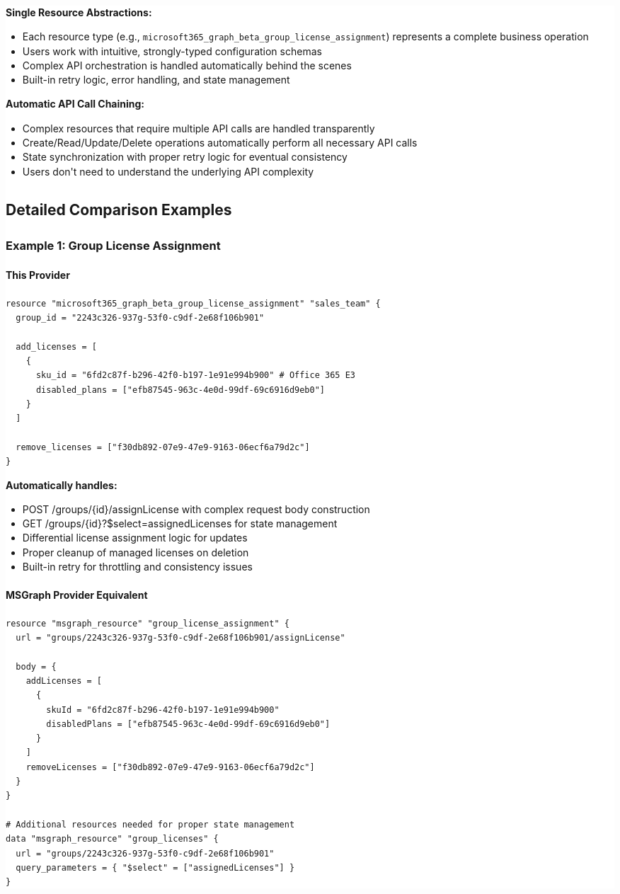 **Single Resource Abstractions:**
- Each resource type (e.g., `microsoft365_graph_beta_group_license_assignment`) represents a complete business operation
- Users work with intuitive, strongly-typed configuration schemas
- Complex API orchestration is handled automatically behind the scenes
- Built-in retry logic, error handling, and state management

**Automatic API Call Chaining:**
- Complex resources that require multiple API calls are handled transparently
- Create/Read/Update/Delete operations automatically perform all necessary API calls
- State synchronization with proper retry logic for eventual consistency
- Users don't need to understand the underlying API complexity

## Detailed Comparison Examples

### Example 1: Group License Assignment

#### This Provider
```hcl
resource "microsoft365_graph_beta_group_license_assignment" "sales_team" {
  group_id = "2243c326-937g-53f0-c9df-2e68f106b901"

  add_licenses = [
    {
      sku_id = "6fd2c87f-b296-42f0-b197-1e91e994b900" # Office 365 E3
      disabled_plans = ["efb87545-963c-4e0d-99df-69c6916d9eb0"]
    }
  ]

  remove_licenses = ["f30db892-07e9-47e9-9163-06ecf6a79d2c"]
}
```

**Automatically handles:**
- POST /groups/{id}/assignLicense with complex request body construction
- GET /groups/{id}?$select=assignedLicenses for state management  
- Differential license assignment logic for updates
- Proper cleanup of managed licenses on deletion
- Built-in retry for throttling and consistency issues

#### MSGraph Provider Equivalent
```hcl
resource "msgraph_resource" "group_license_assignment" {
  url = "groups/2243c326-937g-53f0-c9df-2e68f106b901/assignLicense"
  
  body = {
    addLicenses = [
      {
        skuId = "6fd2c87f-b296-42f0-b197-1e91e994b900"
        disabledPlans = ["efb87545-963c-4e0d-99df-69c6916d9eb0"]
      }
    ]
    removeLicenses = ["f30db892-07e9-47e9-9163-06ecf6a79d2c"]
  }
}

# Additional resources needed for proper state management
data "msgraph_resource" "group_licenses" {
  url = "groups/2243c326-937g-53f0-c9df-2e68f106b901"
  query_parameters = { "$select" = ["assignedLicenses"] }
}
```
